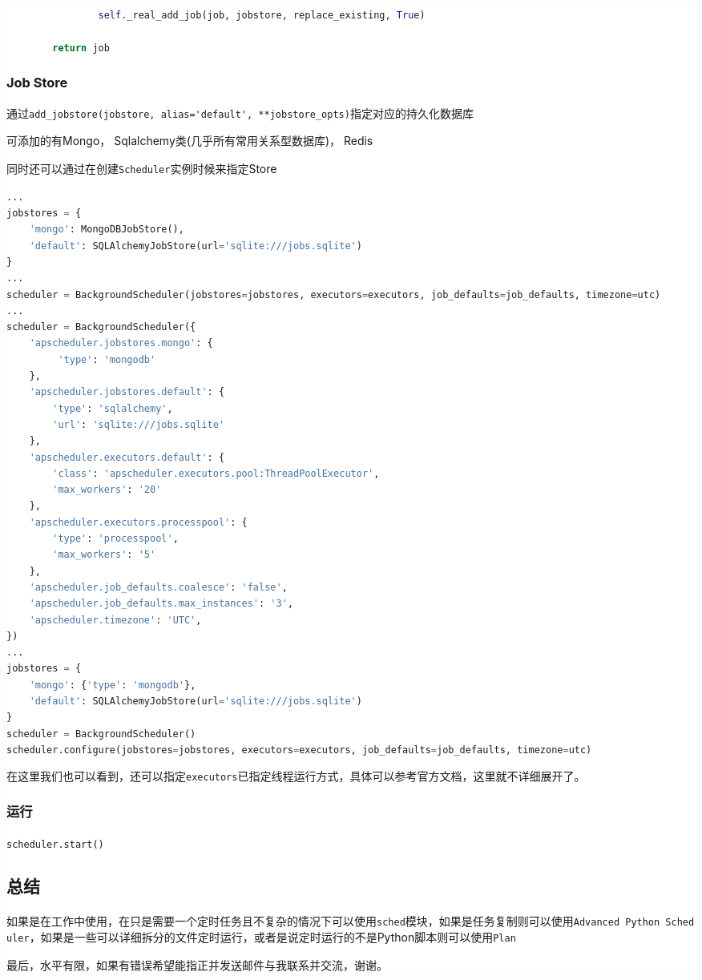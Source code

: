 ``` Python
                self._real_add_job(job, jobstore, replace_existing, True)

        return job

```
### Job Store

通过`add_jobstore(jobstore, alias='default', **jobstore_opts)`指定对应的持久化数据库

可添加的有Mongo， Sqlalchemy类(几乎所有常用关系型数据库)， Redis

同时还可以通过在创建`Scheduler`实例时候来指定Store

``` Python
...
jobstores = {
    'mongo': MongoDBJobStore(),
    'default': SQLAlchemyJobStore(url='sqlite:///jobs.sqlite')
}
...
scheduler = BackgroundScheduler(jobstores=jobstores, executors=executors, job_defaults=job_defaults, timezone=utc)
...
scheduler = BackgroundScheduler({
    'apscheduler.jobstores.mongo': {
         'type': 'mongodb'
    },
    'apscheduler.jobstores.default': {
        'type': 'sqlalchemy',
        'url': 'sqlite:///jobs.sqlite'
    },
    'apscheduler.executors.default': {
        'class': 'apscheduler.executors.pool:ThreadPoolExecutor',
        'max_workers': '20'
    },
    'apscheduler.executors.processpool': {
        'type': 'processpool',
        'max_workers': '5'
    },
    'apscheduler.job_defaults.coalesce': 'false',
    'apscheduler.job_defaults.max_instances': '3',
    'apscheduler.timezone': 'UTC',
})
...
jobstores = {
    'mongo': {'type': 'mongodb'},
    'default': SQLAlchemyJobStore(url='sqlite:///jobs.sqlite')
}
scheduler = BackgroundScheduler()
scheduler.configure(jobstores=jobstores, executors=executors, job_defaults=job_defaults, timezone=utc)
```

在这里我们也可以看到，还可以指定`executors`已指定线程运行方式，具体可以参考官方文档，这里就不详细展开了。
### 运行

`scheduler.start()`
## 总结

如果是在工作中使用，在只是需要一个定时任务且不复杂的情况下可以使用`sched`模块，如果是任务复制则可以使用`Advanced Python Scheduler`，如果是一些可以详细拆分的文件定时运行，或者是说定时运行的不是Python脚本则可以使用`Plan`

最后，水平有限，如果有错误希望能指正并发送邮件与我联系并交流，谢谢。
